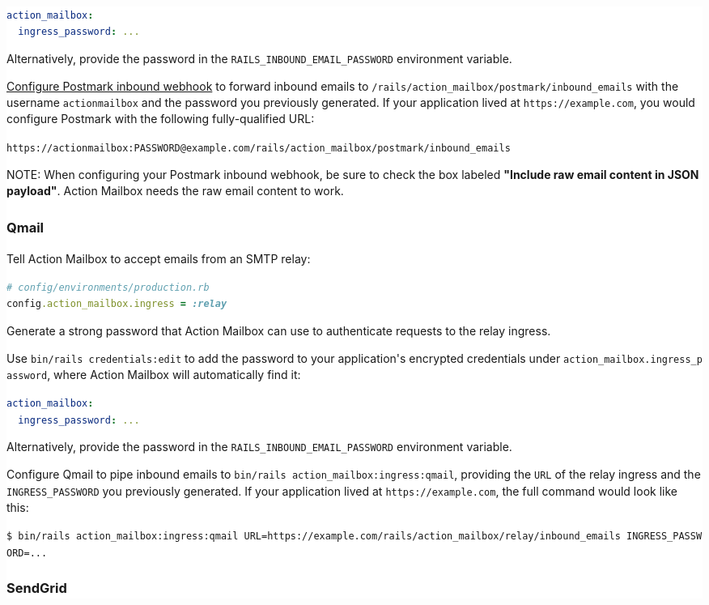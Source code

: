 ```yaml
action_mailbox:
  ingress_password: ...
```

Alternatively, provide the password in the `RAILS_INBOUND_EMAIL_PASSWORD`
environment variable.

[Configure Postmark inbound
webhook](https://postmarkapp.com/manual#configure-your-inbound-webhook-url) to
forward inbound emails to `/rails/action_mailbox/postmark/inbound_emails` with
the username `actionmailbox` and the password you previously generated. If your
application lived at `https://example.com`, you would configure Postmark with
the following fully-qualified URL:

```
https://actionmailbox:PASSWORD@example.com/rails/action_mailbox/postmark/inbound_emails
```

NOTE: When configuring your Postmark inbound webhook, be sure to check the box
labeled **"Include raw email content in JSON payload"**. Action Mailbox needs
the raw email content to work.

### Qmail

Tell Action Mailbox to accept emails from an SMTP relay:

```ruby
# config/environments/production.rb
config.action_mailbox.ingress = :relay
```

Generate a strong password that Action Mailbox can use to authenticate requests
to the relay ingress.

Use `bin/rails credentials:edit` to add the password to your application's
encrypted credentials under `action_mailbox.ingress_password`, where Action
Mailbox will automatically find it:

```yaml
action_mailbox:
  ingress_password: ...
```

Alternatively, provide the password in the `RAILS_INBOUND_EMAIL_PASSWORD`
environment variable.

Configure Qmail to pipe inbound emails to `bin/rails
action_mailbox:ingress:qmail`, providing the `URL` of the relay ingress and the
`INGRESS_PASSWORD` you previously generated. If your application lived at
`https://example.com`, the full command would look like this:

```bash
$ bin/rails action_mailbox:ingress:qmail URL=https://example.com/rails/action_mailbox/relay/inbound_emails INGRESS_PASSWORD=...
```

### SendGrid
